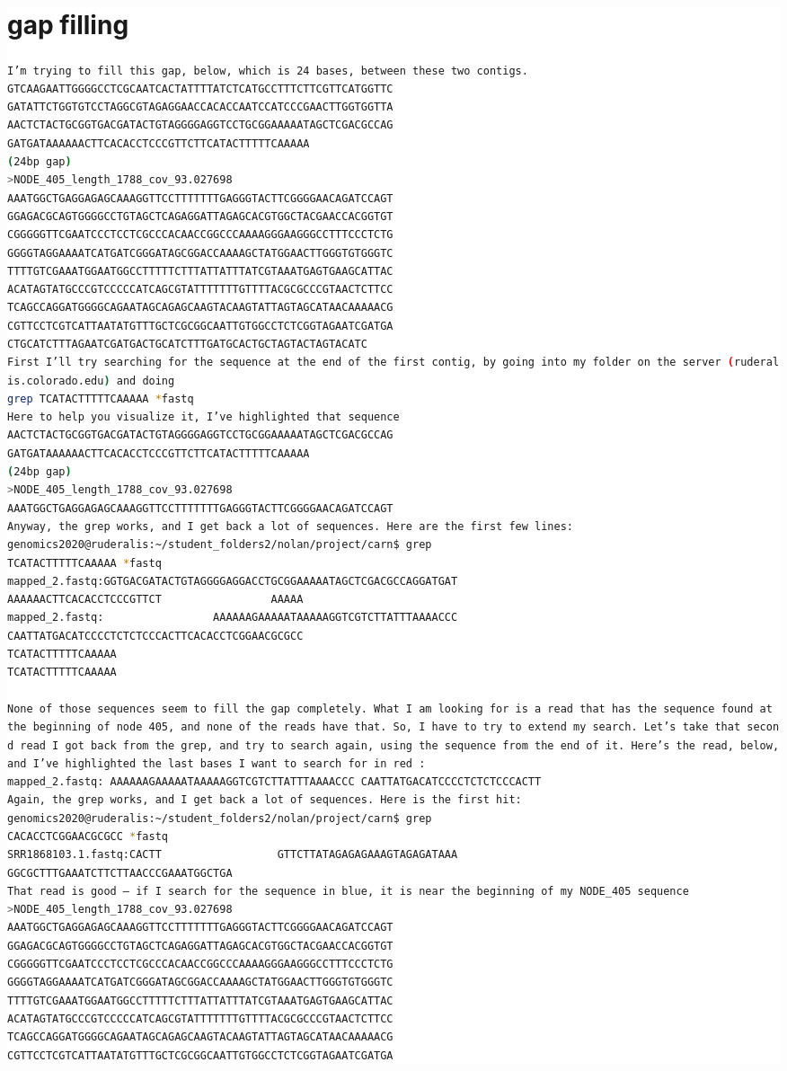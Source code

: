 

# gap filling 



```bash
I’m trying to fill this gap, below, which is 24 bases, between these two contigs.
GTCAAGAATTGGGGCCTCGCAATCACTATTTTATCTCATGCCTTTCTTCGTTCATGGTTC
GATATTCTGGTGTCCTAGGCGTAGAGGAACCACACCAATCCATCCCGAACTTGGTGGTTA
AACTCTACTGCGGTGACGATACTGTAGGGGAGGTCCTGCGGAAAAATAGCTCGACGCCAG
GATGATAAAAAACTTCACACCTCCCGTTCTTCATACTTTTTCAAAAA
(24bp gap)
>NODE_405_length_1788_cov_93.027698
AAATGGCTGAGGAGAGCAAAGGTTCCTTTTTTTGAGGGTACTTCGGGGAACAGATCCAGT
GGAGACGCAGTGGGGCCTGTAGCTCAGAGGATTAGAGCACGTGGCTACGAACCACGGTGT
CGGGGGTTCGAATCCCTCCTCGCCCACAACCGGCCCAAAAGGGAAGGGCCTTTCCCTCTG
GGGGTAGGAAAATCATGATCGGGATAGCGGACCAAAAGCTATGGAACTTGGGTGTGGGTC
TTTTGTCGAAATGGAATGGCCTTTTTCTTTATTATTTATCGTAAATGAGTGAAGCATTAC
ACATAGTATGCCCGTCCCCCATCAGCGTATTTTTTTGTTTTACGCGCCCGTAACTCTTCC
TCAGCCAGGATGGGGCAGAATAGCAGAGCAAGTACAAGTATTAGTAGCATAACAAAAACG
CGTTCCTCGTCATTAATATGTTTGCTCGCGGCAATTGTGGCCTCTCGGTAGAATCGATGA
CTGCATCTTTAGAATCGATGACTGCATCTTTGATGCACTGCTAGTACTAGTACATC
First I’ll try searching for the sequence at the end of the first contig, by going into my folder on the server (ruderalis.colorado.edu) and doing
grep TCATACTTTTTCAAAAA *fastq
Here to help you visualize it, I’ve highlighted that sequence
AACTCTACTGCGGTGACGATACTGTAGGGGAGGTCCTGCGGAAAAATAGCTCGACGCCAG
GATGATAAAAAACTTCACACCTCCCGTTCTTCATACTTTTTCAAAAA
(24bp gap)
>NODE_405_length_1788_cov_93.027698
AAATGGCTGAGGAGAGCAAAGGTTCCTTTTTTTGAGGGTACTTCGGGGAACAGATCCAGT
Anyway, the grep works, and I get back a lot of sequences. Here are the first few lines:
genomics2020@ruderalis:~/student_folders2/nolan/project/carn$ grep
TCATACTTTTTCAAAAA *fastq
mapped_2.fastq:GGTGACGATACTGTAGGGGAGGACCTGCGGAAAAATAGCTCGACGCCAGGATGAT
AAAAAACTTCACACCTCCCGTTCT                 AAAAA
mapped_2.fastq:                 AAAAAAGAAAAATAAAAAGGTCGTCTTATTTAAAACCC
CAATTATGACATCCCCTCTCTCCCACTTCACACCTCGGAACGCGCC
TCATACTTTTTCAAAAA
TCATACTTTTTCAAAAA
  
None of those sequences seem to fill the gap completely. What I am looking for is a read that has the sequence found at the beginning of node 405, and none of the reads have that. So, I have to try to extend my search. Let’s take that second read I got back from the grep, and try to search again, using the sequence from the end of it. Here’s the read, below, and I’ve highlighted the last bases I want to search for in red :
mapped_2.fastq: AAAAAAGAAAAATAAAAAGGTCGTCTTATTTAAAACCC CAATTATGACATCCCCTCTCTCCCACTT
Again, the grep works, and I get back a lot of sequences. Here is the first hit:
genomics2020@ruderalis:~/student_folders2/nolan/project/carn$ grep
CACACCTCGGAACGCGCC *fastq
SRR1868103.1.fastq:CACTT                  GTTCTTATAGAGAGAAAGTAGAGATAAA
GGCGCTTTGAAATCTTCTTAACCCGAAATGGCTGA
That read is good – if I search for the sequence in blue, it is near the beginning of my NODE_405 sequence
>NODE_405_length_1788_cov_93.027698
AAATGGCTGAGGAGAGCAAAGGTTCCTTTTTTTGAGGGTACTTCGGGGAACAGATCCAGT
GGAGACGCAGTGGGGCCTGTAGCTCAGAGGATTAGAGCACGTGGCTACGAACCACGGTGT
CGGGGGTTCGAATCCCTCCTCGCCCACAACCGGCCCAAAAGGGAAGGGCCTTTCCCTCTG
GGGGTAGGAAAATCATGATCGGGATAGCGGACCAAAAGCTATGGAACTTGGGTGTGGGTC
TTTTGTCGAAATGGAATGGCCTTTTTCTTTATTATTTATCGTAAATGAGTGAAGCATTAC
ACATAGTATGCCCGTCCCCCATCAGCGTATTTTTTTGTTTTACGCGCCCGTAACTCTTCC
TCAGCCAGGATGGGGCAGAATAGCAGAGCAAGTACAAGTATTAGTAGCATAACAAAAACG
CGTTCCTCGTCATTAATATGTTTGCTCGCGGCAATTGTGGCCTCTCGGTAGAATCGATGA
```